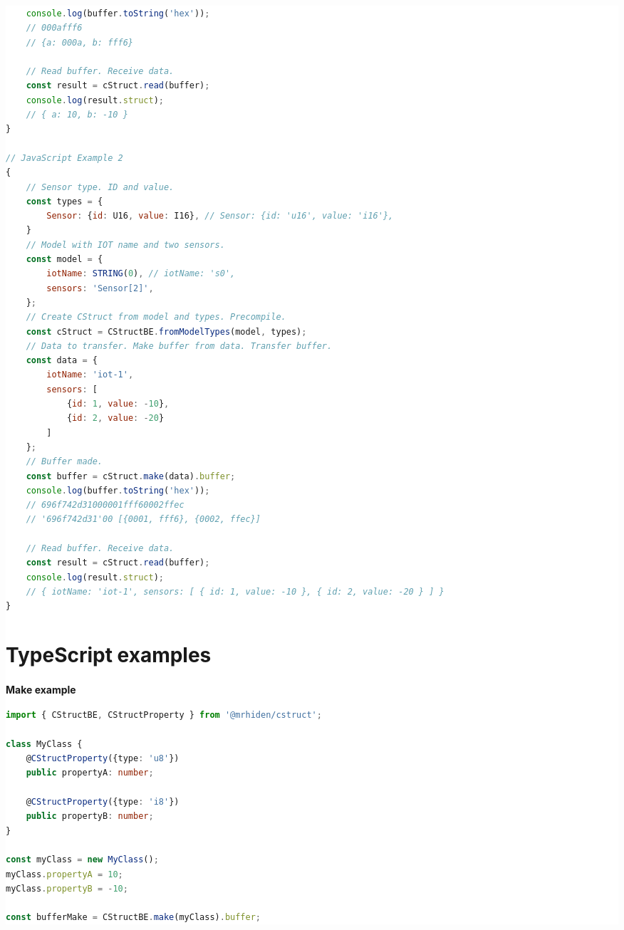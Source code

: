 ```javascript
    console.log(buffer.toString('hex'));
    // 000afff6
    // {a: 000a, b: fff6}

    // Read buffer. Receive data.
    const result = cStruct.read(buffer);
    console.log(result.struct);
    // { a: 10, b: -10 }
}

// JavaScript Example 2
{
    // Sensor type. ID and value.
    const types = {
        Sensor: {id: U16, value: I16}, // Sensor: {id: 'u16', value: 'i16'},
    }
    // Model with IOT name and two sensors.
    const model = {
        iotName: STRING(0), // iotName: 's0',
        sensors: 'Sensor[2]',
    };
    // Create CStruct from model and types. Precompile.
    const cStruct = CStructBE.fromModelTypes(model, types);
    // Data to transfer. Make buffer from data. Transfer buffer.
    const data = {
        iotName: 'iot-1',
        sensors: [
            {id: 1, value: -10},
            {id: 2, value: -20}
        ]
    };
    // Buffer made.
    const buffer = cStruct.make(data).buffer;
    console.log(buffer.toString('hex'));
    // 696f742d31000001fff60002ffec
    // '696f742d31'00 [{0001, fff6}, {0002, ffec}]

    // Read buffer. Receive data.
    const result = cStruct.read(buffer);
    console.log(result.struct);
    // { iotName: 'iot-1', sensors: [ { id: 1, value: -10 }, { id: 2, value: -20 } ] }
}
```

# TypeScript examples
**Make example**<br>
```typescript
import { CStructBE, CStructProperty } from '@mrhiden/cstruct';

class MyClass {
    @CStructProperty({type: 'u8'})
    public propertyA: number;

    @CStructProperty({type: 'i8'})
    public propertyB: number;
}

const myClass = new MyClass();
myClass.propertyA = 10;
myClass.propertyB = -10;

const bufferMake = CStructBE.make(myClass).buffer;
```